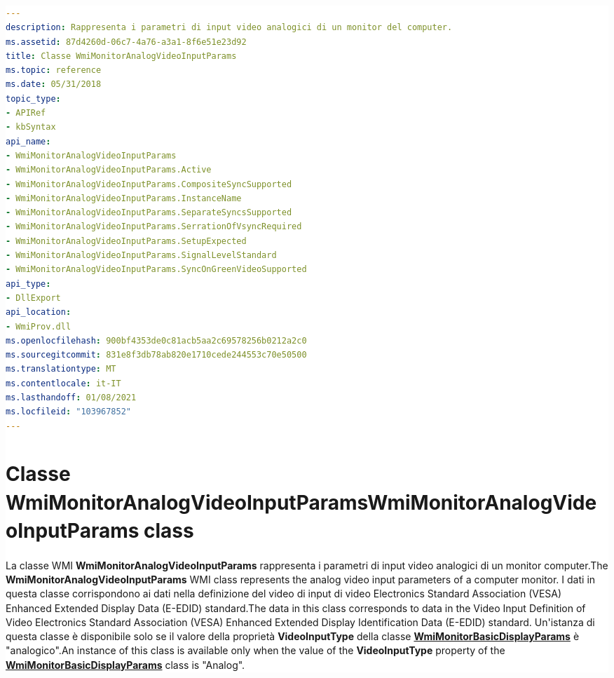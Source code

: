 ```yaml
---
description: Rappresenta i parametri di input video analogici di un monitor del computer.
ms.assetid: 87d4260d-06c7-4a76-a3a1-8f6e51e23d92
title: Classe WmiMonitorAnalogVideoInputParams
ms.topic: reference
ms.date: 05/31/2018
topic_type:
- APIRef
- kbSyntax
api_name:
- WmiMonitorAnalogVideoInputParams
- WmiMonitorAnalogVideoInputParams.Active
- WmiMonitorAnalogVideoInputParams.CompositeSyncSupported
- WmiMonitorAnalogVideoInputParams.InstanceName
- WmiMonitorAnalogVideoInputParams.SeparateSyncsSupported
- WmiMonitorAnalogVideoInputParams.SerrationOfVsyncRequired
- WmiMonitorAnalogVideoInputParams.SetupExpected
- WmiMonitorAnalogVideoInputParams.SignalLevelStandard
- WmiMonitorAnalogVideoInputParams.SyncOnGreenVideoSupported
api_type:
- DllExport
api_location:
- WmiProv.dll
ms.openlocfilehash: 900bf4353de0c81acb5aa2c69578256b0212a2c0
ms.sourcegitcommit: 831e8f3db78ab820e1710cede244553c70e50500
ms.translationtype: MT
ms.contentlocale: it-IT
ms.lasthandoff: 01/08/2021
ms.locfileid: "103967852"
---
```

# <a name="wmimonitoranalogvideoinputparams-class"></a><span data-ttu-id="bcb9a-103">Classe WmiMonitorAnalogVideoInputParams</span><span class="sxs-lookup"><span data-stu-id="bcb9a-103">WmiMonitorAnalogVideoInputParams class</span></span>

<span data-ttu-id="bcb9a-104">La classe WMI **WmiMonitorAnalogVideoInputParams** rappresenta i parametri di input video analogici di un monitor computer.</span><span class="sxs-lookup"><span data-stu-id="bcb9a-104">The **WmiMonitorAnalogVideoInputParams** WMI class represents the analog video input parameters of a computer monitor.</span></span> <span data-ttu-id="bcb9a-105">I dati in questa classe corrispondono ai dati nella definizione del video di input di video Electronics Standard Association (VESA) Enhanced Extended Display Data (E-EDID) standard.</span><span class="sxs-lookup"><span data-stu-id="bcb9a-105">The data in this class corresponds to data in the Video Input Definition of Video Electronics Standard Association (VESA) Enhanced Extended Display Identification Data (E-EDID) standard.</span></span> <span data-ttu-id="bcb9a-106">Un'istanza di questa classe è disponibile solo se il valore della proprietà **VideoInputType** della classe [**WmiMonitorBasicDisplayParams**](wmimonitorbasicdisplayparams.md) è "analogico".</span><span class="sxs-lookup"><span data-stu-id="bcb9a-106">An instance of this class is available only when the value of the **VideoInputType** property of the [**WmiMonitorBasicDisplayParams**](wmimonitorbasicdisplayparams.md) class is "Analog".</span></span>
